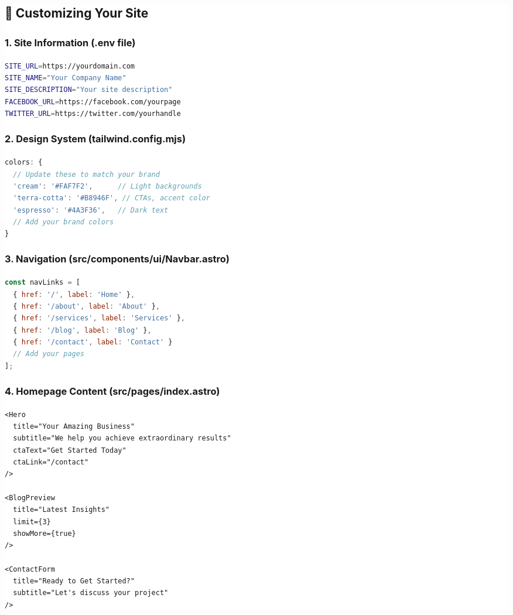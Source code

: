 ## 🎨 Customizing Your Site

### 1. Site Information (.env file)

```bash
SITE_URL=https://yourdomain.com
SITE_NAME="Your Company Name"
SITE_DESCRIPTION="Your site description"
FACEBOOK_URL=https://facebook.com/yourpage
TWITTER_URL=https://twitter.com/yourhandle
```

### 2. Design System (tailwind.config.mjs)

```javascript
colors: {
  // Update these to match your brand
  'cream': '#FAF7F2',      // Light backgrounds
  'terra-cotta': '#B8946F', // CTAs, accent color
  'espresso': '#4A3F36',   // Dark text
  // Add your brand colors
}
```

### 3. Navigation (src/components/ui/Navbar.astro)

```javascript
const navLinks = [
  { href: '/', label: 'Home' },
  { href: '/about', label: 'About' },
  { href: '/services', label: 'Services' },
  { href: '/blog', label: 'Blog' },
  { href: '/contact', label: 'Contact' }
  // Add your pages
];
```

### 4. Homepage Content (src/pages/index.astro)

```astro
<Hero 
  title="Your Amazing Business"
  subtitle="We help you achieve extraordinary results"
  ctaText="Get Started Today"
  ctaLink="/contact"
/>

<BlogPreview 
  title="Latest Insights"
  limit={3}
  showMore={true}
/>

<ContactForm 
  title="Ready to Get Started?"
  subtitle="Let's discuss your project"
/>
```
